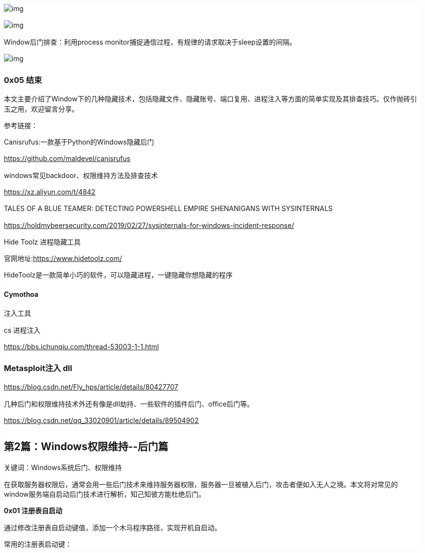 ![img](https://bypass007.github.io/Emergency-Response-Notes/privilege/image/privilege-1-16.png)

![img](https://bypass007.github.io/Emergency-Response-Notes/privilege/image/privilege-1-17.png)

Window后门排查：利用process monitor捕捉通信过程，有规律的请求取决于sleep设置的间隔。

![img](https://bypass007.github.io/Emergency-Response-Notes/privilege/image/privilege-1-18.png)

### 0x05 结束

本文主要介绍了Window下的几种隐藏技术，包括隐藏文件、隐藏账号、端口复用、进程注入等方面的简单实现及其排查技巧。仅作抛砖引玉之用，欢迎留言分享。

参考链接：

Canisrufus:一款基于Python的Windows隐藏后门

https://github.com/maldevel/canisrufus

windows常见backdoor、权限维持方法及排查技术

https://xz.aliyun.com/t/4842

TALES OF A BLUE TEAMER: DETECTING POWERSHELL EMPIRE SHENANIGANS WITH SYSINTERNALS

https://holdmybeersecurity.com/2019/02/27/sysinternals-for-windows-incident-response/

Hide Toolz 进程隐藏工具

官网地址:https://www.hidetoolz.com/

HideToolz是一款简单小巧的软件，可以隐藏进程，一键隐藏你想隐藏的程序

#### Cymothoa

注入工具

cs 进程注入

https://bbs.ichunqiu.com/thread-53003-1-1.html

### Metasploit注入 dll

https://blog.csdn.net/Fly_hps/article/details/80427707

几种后门和权限维持技术外还有像是dll劫持、一些软件的插件后门、office后门等。

https://blog.csdn.net/qq_33020901/article/details/89504902

## 第2篇：Windows权限维持--后门篇

关键词：Windows系统后门、权限维持

在获取服务器权限后，通常会用一些后门技术来维持服务器权限，服务器一旦被植入后门，攻击者便如入无人之境。本文将对常见的window服务端自启动后门技术进行解析，知己知彼方能杜绝后门。

**0x01 注册表自启动**

通过修改注册表自启动键值，添加一个木马程序路径，实现开机自启动。

常用的注册表启动键：
